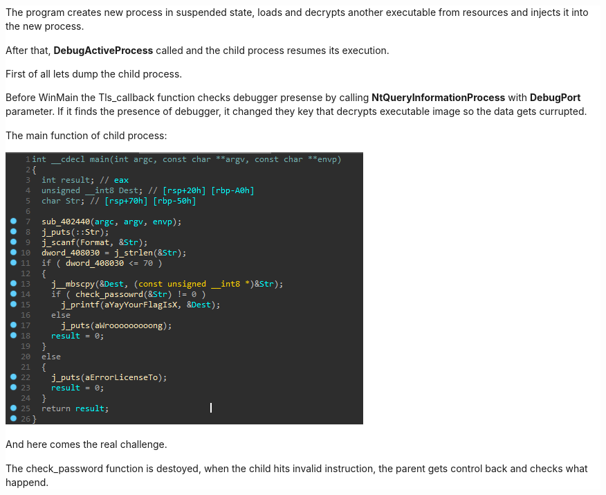 The program creates new process in suspended state, loads and decrypts another executable from resources and injects it into the new process.

After that, **DebugActiveProcess** called and the child process resumes its execution.

First of all lets dump the child process.

Before WinMain the Tls_callback function checks debugger presense by calling **NtQueryInformationProcess** with **DebugPort** parameter. If it finds the presence of debugger, it changed they key that decrypts executable image so the data gets currupted.

The main function of child process:

![8_upx_unpacked](images/8_upx_unpacked.png)

And here comes the real challenge.

The check_password function is destoyed, when the child hits invalid instruction, the parent gets control back and checks what happend.
